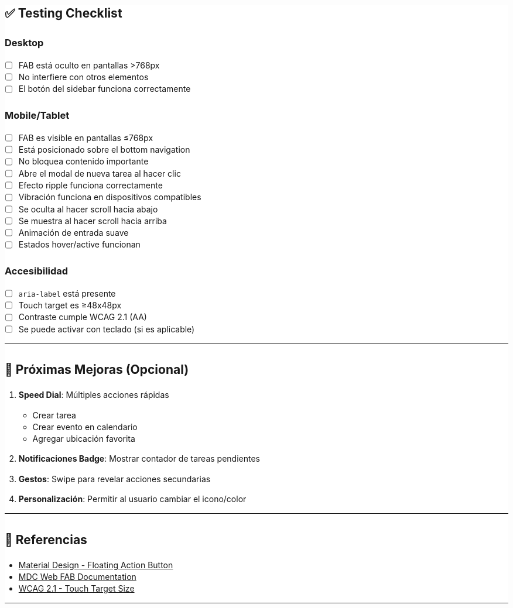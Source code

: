 
## ✅ Testing Checklist

### Desktop
- [ ] FAB está oculto en pantallas >768px
- [ ] No interfiere con otros elementos
- [ ] El botón del sidebar funciona correctamente

### Mobile/Tablet
- [ ] FAB es visible en pantallas ≤768px
- [ ] Está posicionado sobre el bottom navigation
- [ ] No bloquea contenido importante
- [ ] Abre el modal de nueva tarea al hacer clic
- [ ] Efecto ripple funciona correctamente
- [ ] Vibración funciona en dispositivos compatibles
- [ ] Se oculta al hacer scroll hacia abajo
- [ ] Se muestra al hacer scroll hacia arriba
- [ ] Animación de entrada suave
- [ ] Estados hover/active funcionan

### Accesibilidad
- [ ] `aria-label` está presente
- [ ] Touch target es ≥48x48px
- [ ] Contraste cumple WCAG 2.1 (AA)
- [ ] Se puede activar con teclado (si es aplicable)

---

## 🚀 Próximas Mejoras (Opcional)

1. **Speed Dial**: Múltiples acciones rápidas
   - Crear tarea
   - Crear evento en calendario
   - Agregar ubicación favorita

2. **Notificaciones Badge**: Mostrar contador de tareas pendientes

3. **Gestos**: Swipe para revelar acciones secundarias

4. **Personalización**: Permitir al usuario cambiar el icono/color

---

## 📖 Referencias

- [Material Design - Floating Action Button](https://material.io/components/buttons-floating-action-button)
- [MDC Web FAB Documentation](https://material-components.github.io/material-components-web-catalog/#/component/fab)
- [WCAG 2.1 - Touch Target Size](https://www.w3.org/WAI/WCAG21/Understanding/target-size.html)

---
